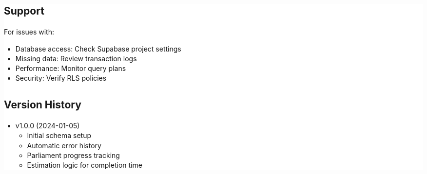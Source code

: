 ## Support

For issues with:
- Database access: Check Supabase project settings
- Missing data: Review transaction logs
- Performance: Monitor query plans
- Security: Verify RLS policies

## Version History

- v1.0.0 (2024-01-05)
  - Initial schema setup
  - Automatic error history
  - Parliament progress tracking
  - Estimation logic for completion time 